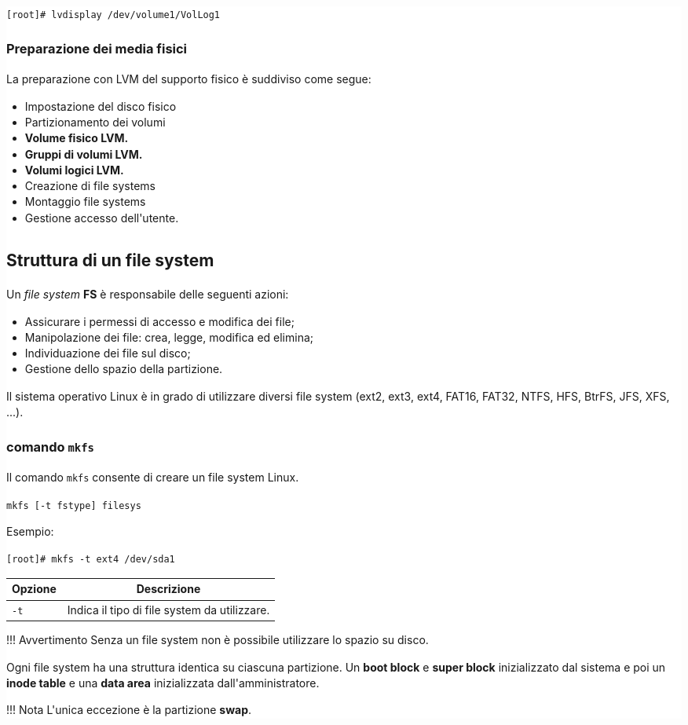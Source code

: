 ```
[root]# lvdisplay /dev/volume1/VolLog1
```

### Preparazione dei media fisici

La preparazione con LVM del supporto fisico è suddiviso come segue:

* Impostazione del disco fisico
* Partizionamento dei volumi
* **Volume fisico LVM.**
* **Gruppi di volumi LVM.**
* **Volumi logici LVM.**
* Creazione di file systems
* Montaggio file systems
* Gestione accesso dell'utente.

## Struttura di un file system

Un _file system_ **FS** è responsabile delle seguenti azioni:

* Assicurare i permessi di accesso e modifica dei file;
* Manipolazione dei file: crea, legge, modifica ed elimina;
* Individuazione dei file sul disco;
* Gestione dello spazio della partizione.

Il sistema operativo Linux è in grado di utilizzare diversi file system (ext2, ext3, ext4, FAT16, FAT32, NTFS, HFS, BtrFS, JFS, XFS, ...).

### comando `mkfs`

Il comando `mkfs` consente di creare un file system Linux.

```
mkfs [-t fstype] filesys
```

Esempio:

```
[root]# mkfs -t ext4 /dev/sda1
```


| Opzione | Descrizione                                  |
| --------- | ---------------------------------------------- |
| `-t`    | Indica il tipo di file system da utilizzare. |

!!! Avvertimento
Senza un file system non è possibile utilizzare lo spazio su disco.

Ogni file system ha una struttura identica su ciascuna partizione. Un **boot block** e **super block** inizializzato dal sistema e poi un **inode table** e una **data area** inizializzata dall'amministratore.

!!! Nota
L'unica eccezione è la partizione **swap**.
